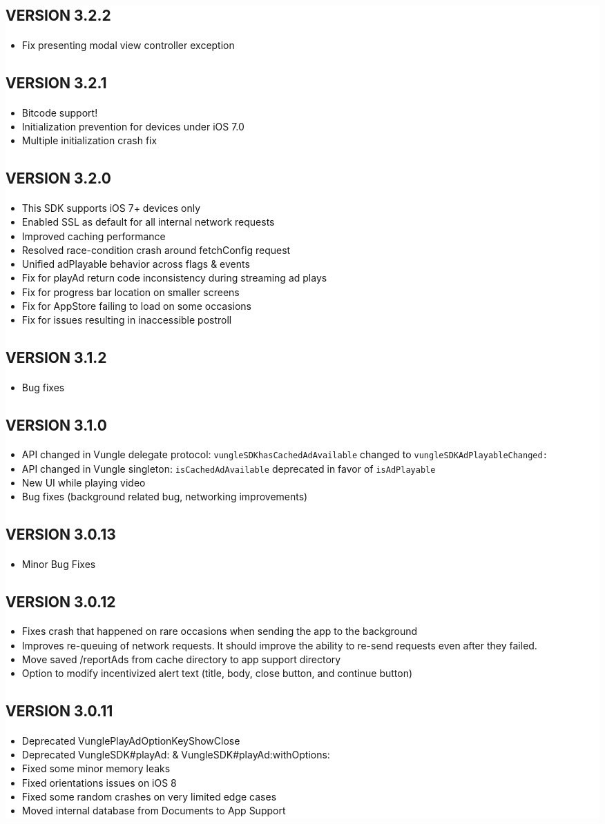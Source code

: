 
## VERSION 3.2.2
* Fix presenting modal view controller exception

## VERSION 3.2.1
* Bitcode support!
* Initialization prevention for devices under iOS 7.0
* Multiple initialization crash fix

## VERSION 3.2.0
* This SDK supports iOS 7+ devices only
* Enabled SSL as default for all internal network requests
* Improved caching performance
* Resolved race-condition crash around fetchConfig request
* Unified adPlayable behavior across flags & events
* Fix for playAd return code inconsistency during streaming ad plays
* Fix for progress bar location on smaller screens
* Fix for AppStore failing to load on some occasions
* Fix for issues resulting in inaccessible postroll

## VERSION 3.1.2
* Bug fixes

## VERSION 3.1.0
* API changed in Vungle delegate protocol: `vungleSDKhasCachedAdAvailable` changed to `vungleSDKAdPlayableChanged:`
* API changed in Vungle singleton: `isCachedAdAvailable` deprecated in favor of `isAdPlayable`
* New UI while playing video
* Bug fixes (background related bug, networking improvements)

## VERSION 3.0.13
* Minor Bug Fixes

## VERSION 3.0.12
* Fixes crash that happened on rare occasions when sending the app to the background
* Improves re-queuing of network requests. It should improve the ability to re-send requests even after they failed.
* Move saved /reportAds from cache directory to app support directory
* Option to modify incentivized alert text (title, body, close button, and continue button)

## VERSION 3.0.11
* Deprecated VunglePlayAdOptionKeyShowClose
* Deprecated VungleSDK#playAd: & VungleSDK#playAd:withOptions:
* Fixed some minor memory leaks
* Fixed orientations issues on iOS 8
* Fixed some random crashes on very limited edge cases
* Moved internal database from Documents to App Support
